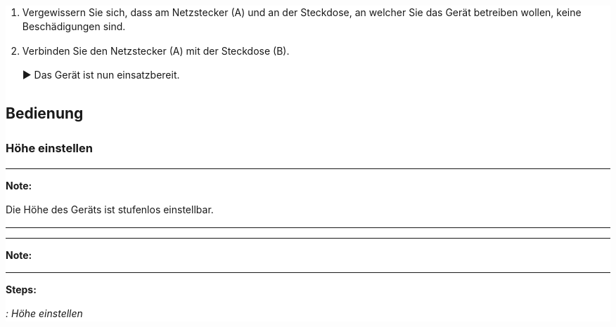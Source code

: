 1. Vergewissern Sie sich, dass am Netzstecker (A) und an der Steckdose, an welcher Sie das Gerät betreiben wollen, keine Beschädigungen sind.

2. Verbinden Sie den Netzstecker (A) mit der Steckdose (B).

    ► Das Gerät ist nun einsatzbereit.

## Bedienung

### Höhe einstellen

***

**Note:**

Die Höhe des Geräts ist stufenlos einstellbar.

***

***

**Note:**



***

**Steps:**



_: Höhe einstellen_
